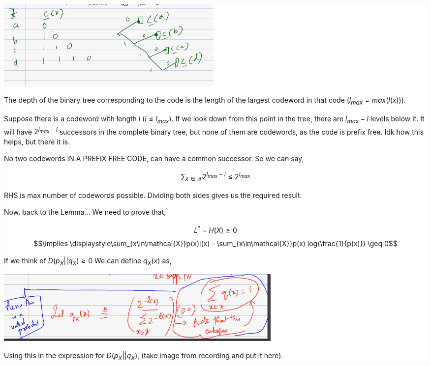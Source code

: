   ![bt2](Screenshot%20from%202021-06-28%2009-32-29.png)

  The depth of the binary tree corresponding to the code is the length of the largest codeword in that code ($l_{max} = max(l(x))$).

  Suppose there is a codeword with length $l$ ($l \leq l_{max}$). If we look down from this point in the tree, there are $l_{max} - l$ levels below it. It will have $2^{l_{max} - l}$ successors in the complete binary tree, but none of them are codewords, as the code is prefix free. Idk how this helps, but there it is.

  No two codewords IN A PREFIX FREE CODE, can have a common successor. So we can say,

  $$\displaystyle\sum_{x\in\mathcal{X}}2^{l_{max} - l} \leq 2^{l_{max}}$$

  RHS is max number of codewords possible.
  Dividing both sides gives us the required result.
  
Now, back to the Lemma...
We need to prove that,

$$L^{*} - H(X) \geq 0$$
$$\implies \displaystyle\sum_{x\in\mathcal{X}}p(x)l(x) - \sum_{x\in\mathcal{X}}p(x) log(\frac{1}{p(x)}) \geq 0$$

If we think of $D(p_X||q_X) \geq 0$
We can define $q_X(x)$ as,

![defq](Screenshot%20from%202021-06-28%2009-55-38.png)

Using this in the expression for $D(p_X||q_X)$, (take image from recording and put it here).
